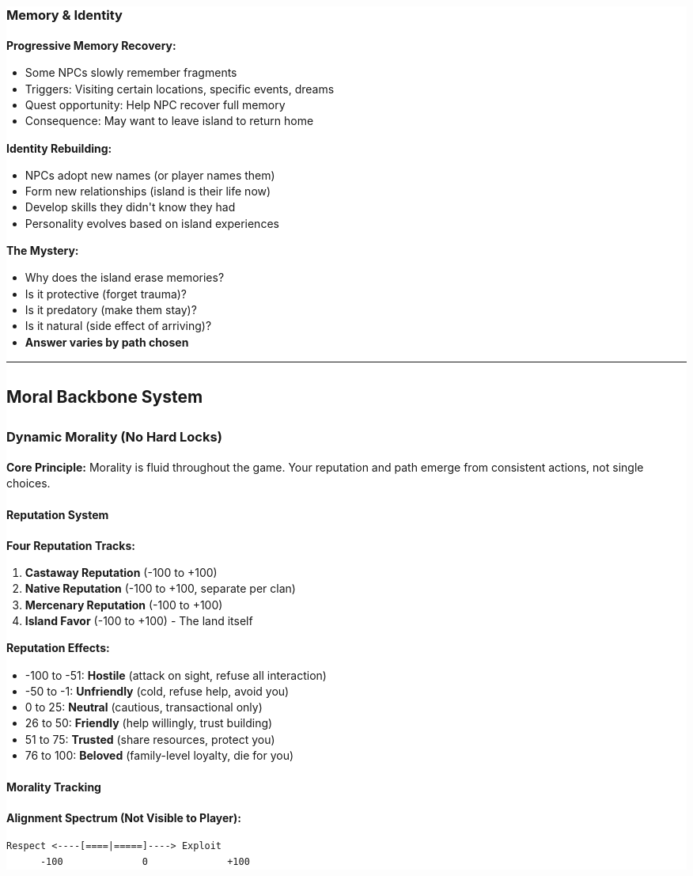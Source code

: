 ### Memory & Identity

**Progressive Memory Recovery:**
- Some NPCs slowly remember fragments
- Triggers: Visiting certain locations, specific events, dreams
- Quest opportunity: Help NPC recover full memory
- Consequence: May want to leave island to return home

**Identity Rebuilding:**
- NPCs adopt new names (or player names them)
- Form new relationships (island is their life now)
- Develop skills they didn't know they had
- Personality evolves based on island experiences

**The Mystery:**
- Why does the island erase memories?
- Is it protective (forget trauma)?
- Is it predatory (make them stay)?
- Is it natural (side effect of arriving)?
- **Answer varies by path chosen**

---

## Moral Backbone System

### Dynamic Morality (No Hard Locks)

**Core Principle:** Morality is fluid throughout the game. Your reputation and path emerge from consistent actions, not single choices.

#### Reputation System

**Four Reputation Tracks:**
1. **Castaway Reputation** (-100 to +100)
2. **Native Reputation** (-100 to +100, separate per clan)
3. **Mercenary Reputation** (-100 to +100)
4. **Island Favor** (-100 to +100) - The land itself

**Reputation Effects:**
- -100 to -51: **Hostile** (attack on sight, refuse all interaction)
- -50 to -1: **Unfriendly** (cold, refuse help, avoid you)
- 0 to 25: **Neutral** (cautious, transactional only)
- 26 to 50: **Friendly** (help willingly, trust building)
- 51 to 75: **Trusted** (share resources, protect you)
- 76 to 100: **Beloved** (family-level loyalty, die for you)

#### Morality Tracking

**Alignment Spectrum (Not Visible to Player):**
```
Respect <----[====|=====]----> Exploit
      -100              0              +100
```
